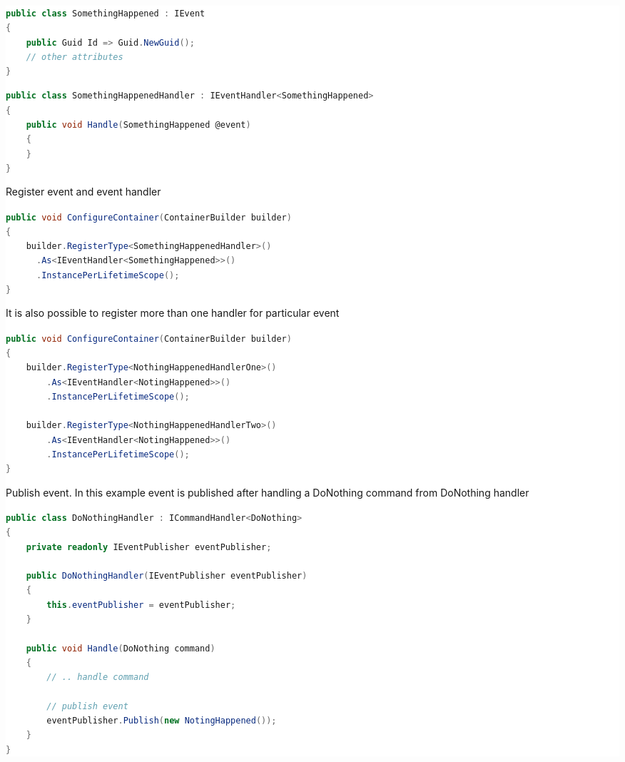 ```cs
public class SomethingHappened : IEvent
{
    public Guid Id => Guid.NewGuid();
    // other attributes
}
```
```cs
public class SomethingHappenedHandler : IEventHandler<SomethingHappened>
{
    public void Handle(SomethingHappened @event)
    {
    }
}
```

Register event and event handler

```cs
public void ConfigureContainer(ContainerBuilder builder)
{
    builder.RegisterType<SomethingHappenedHandler>()
      .As<IEventHandler<SomethingHappened>>()
      .InstancePerLifetimeScope();
}
```
It is also possible to register more than one handler for particular event
```cs
public void ConfigureContainer(ContainerBuilder builder)
{
    builder.RegisterType<NothingHappenedHandlerOne>()
        .As<IEventHandler<NotingHappened>>()
        .InstancePerLifetimeScope();

    builder.RegisterType<NothingHappenedHandlerTwo>()
        .As<IEventHandler<NotingHappened>>()
        .InstancePerLifetimeScope();
}
```
Publish event. In this example event is published after handling a DoNothing command from DoNothing handler
```cs
public class DoNothingHandler : ICommandHandler<DoNothing>
{
    private readonly IEventPublisher eventPublisher;

    public DoNothingHandler(IEventPublisher eventPublisher)
    {
        this.eventPublisher = eventPublisher;
    }
    
    public void Handle(DoNothing command)
    {
        // .. handle command
        
        // publish event
        eventPublisher.Publish(new NotingHappened());
    }
}
```
